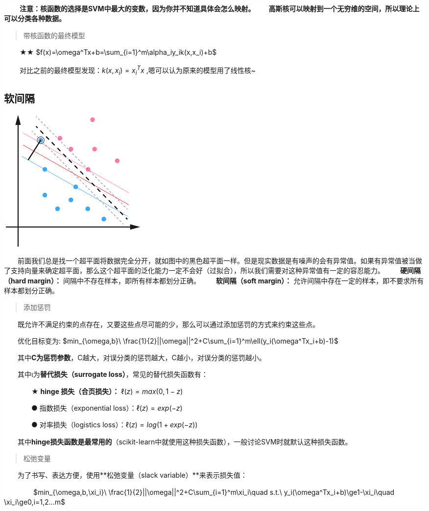 　　 **注意：核函数的选择是SVM中最大的变数，因为你并不知道具体会怎么映射。**
​	    　　**高斯核可以映射到一个无穷维的空间，所以理论上可以分类各种数据。**

> 带核函数的最终模型

　　 ★★  $f(x)=\omega^Tx+b=\sum_{i=1}^m\alpha_iy_ik(x,x_i)+b$ 

　　 对比之前的最终模型发现：$k(x,x_i)=x_i^Tx$ ,嗯可以认为原来的模型用了线性核~



## 软间隔

​	                                  ![](SVM/6.png) 

　　前面我们总是找一个超平面将数据完全分开，就如图中的黑色超平面一样。但是现实数据是有噪声的会有异常值。如果有异常值被当做了支持向量来确定超平面，那么这个超平面的泛化能力一定不会好（过拟合），所以我们需要对这种异常值有一定的容忍能力。
　　**硬间隔（hard margin）：** 间隔中不存在样本，即所有样本都划分正确。
　　**软间隔（soft margin）：** 允许间隔中存在一定的样本，即不要求所有样本都划分正确。

> 添加惩罚

　　既允许不满足约束的点存在，又要这些点尽可能的少，那么可以通过添加惩罚的方式来约束这些点。

　　优化目标变为:    $min_{\omega,b}\ \frac{1}{2}||\omega||^2+C\sum_{i=1}^m\ell(y_i(\omega^Tx_i+b)-1)$

　　其中**C为惩罚参数**，C越大，对误分类的惩罚越大，C越小，对误分类的惩罚越小。

　　其中ι为**替代损失（surrogate loss）**，常见的替代损失函数有：

　　　　★ **hinge 损失（合页损失）：** $\ell(z)=max(0,1-z)$

　　　　● 指数损失（exponential loss）：$\ell(z)=exp(-z)$

　　　　● 对率损失（logistics loss）：$\ell(z)=log(1+exp(-z))$

　　其中**hinge损失函数是最常用的**（scikit-learn中就使用这种损失函数），一般讨论SVM时就默认这种损失函数。

> 松弛变量

　　为了书写、表达方便，使用**松弛变量（slack variable）**来表示损失值：

　　　　 $min_{\omega,b,\xi_i}\ \frac{1}{2}||\omega||^2+C\sum_{i=1}^m\xi_i\quad s.t.\ y_i(\omega^Tx_i+b)\ge1-\xi_i\quad \xi_i\ge0,i=1,2...m$
